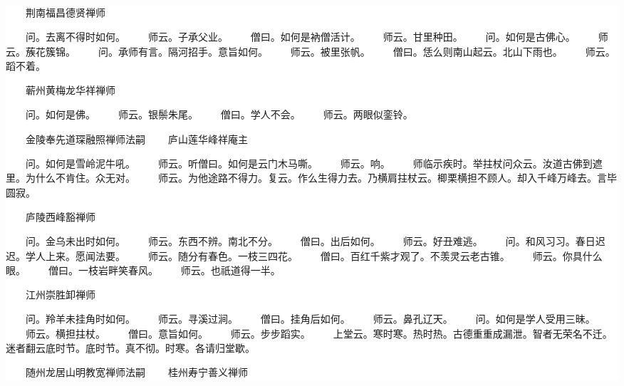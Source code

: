 　　荆南福昌德贤禅师

　　问。去离不得时如何。
　　师云。子承父业。
　　僧曰。如何是衲僧活计。
　　师云。甘里种田。
　　问。如何是古佛心。
　　师云。蔟花簇锦。
　　问。承师有言。隔河招手。意旨如何。
　　师云。被里张帆。
　　僧曰。恁么则南山起云。北山下雨也。
　　师云。蹈不着。

　　蕲州黄梅龙华祥禅师

　　问。如何是佛。
　　师云。银鬃朱尾。
　　僧曰。学人不会。
　　师云。两眼似銮铃。

　　金陵奉先道琛融照禅师法嗣
　　庐山莲华峰祥庵主

　　问。如何是雪岭泥牛吼。
　　师云。听僧曰。如何是云门木马嘶。
　　师云。响。
　　师临示疾时。举拄杖问众云。汝道古佛到遮里。为什么不肯住。众无对。
　　师云。为他途路不得力。复云。作么生得力去。乃横肩拄杖云。楖栗横担不顾人。却入千峰万峰去。言毕圆寂。

　　庐陵西峰豁禅师

　　问。金乌未出时如何。
　　师云。东西不辨。南北不分。
　　僧曰。出后如何。
　　师云。好丑难逃。
　　问。和风习习。春日迟迟。学人上来。愿闻法要。
　　师云。随分有春色。一枝三四花。
　　僧曰。百红千紫才观了。不羡灵云老古锥。
　　师云。你具什么眼。
　　僧曰。一枝岩畔笑春风。
　　师云。也祇道得一半。

　　江州崇胜卸禅师

　　问。羚羊未挂角时如何。
　　师云。寻溪过涧。
　　僧曰。挂角后如何。
　　师云。鼻孔辽天。
　　问。如何是学人受用三昧。
　　师云。横担拄杖。
　　僧曰。意旨如何。
　　师云。步步蹈实。
　　上堂云。寒时寒。热时热。古德重重成漏泄。智者无荣名不迁。迷者翻云底时节。底时节。真不彻。时寒。各请归堂歇。

　　随州龙居山明教宽禅师法嗣
　　桂州寿宁善义禅师
